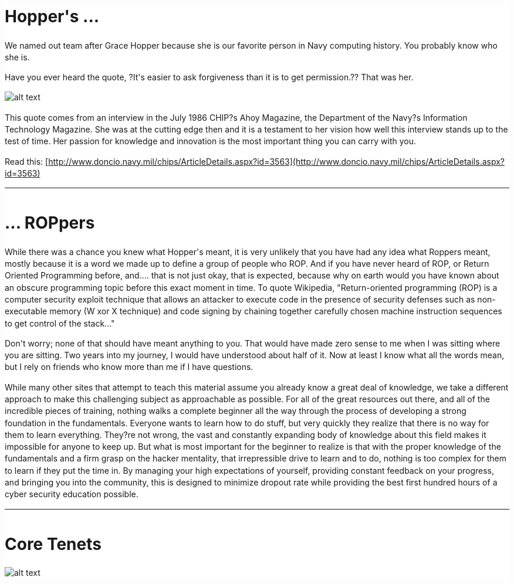 [//]: # (77,720,activities/page_720)
# Hopper's ...
We named out team after Grace Hopper because she is our favorite person in Navy computing history. You probably know who she is.


Have you ever heard the quote, ?It's easier to ask forgiveness than it is to get permission.?? That was her.

![alt text](https://i2.wp.com/hopperboulder.com/wp-content/uploads/2019/03/Grace1-2.jpg?w=704&ssl=1 "img1")

This quote comes from an interview in the July 1986 CHIP?s Ahoy Magazine, the Department of the Navy?s Information Technology Magazine. She was at the cutting edge then and it is a testament to her vision how well this interview stands up to the test of time. Her passion for knowledge and innovation is the most important thing you can carry with you.

Read this: [http://www.doncio.navy.mil/chips/ArticleDetails.aspx?id=3563](http://www.doncio.navy.mil/chips/ArticleDetails.aspx?id=3563)



---
[//]: # (77,721,activities/page_721)
# ... ROPpers
While there was a chance you knew what Hopper's meant, it is very unlikely that you have had any idea what Roppers meant, mostly because it is a word we made up to define a group of people who ROP. And if you have never heard of ROP, or Return Oriented Programming before, and.... that is not just okay, that is expected, because why on earth would you have known about an obscure programming topic before this exact moment in time. To quote Wikipedia, "Return-oriented programming (ROP) is a computer security exploit technique that allows an attacker to execute code in the presence of security defenses such as non-executable memory (W xor X technique) and code signing by chaining together carefully chosen machine instruction sequences to get control of the stack..."

Don't worry; none of that should have meant anything to you. That would have made zero sense to me when I was sitting where you are sitting. Two years into my journey, I would have understood about half of it. Now at least I know what all the words mean, but I rely on friends who know more than me if I have questions.

While many other sites that attempt to teach this material assume you already know a great deal of knowledge, we take a different approach to make this challenging subject as approachable as possible. For all of the great resources out there, and all of the incredible pieces of training, nothing walks a complete beginner all the way through the process of developing a strong foundation in the fundamentals. Everyone wants to learn how to do stuff, but very quickly they realize that there is no way for them to learn everything. They?re not wrong, the vast and constantly expanding body of knowledge about this field makes it impossible for anyone to keep up. But what is most important for the beginner to realize is that with the proper knowledge of the fundamentals and a firm grasp on the hacker mentality, that irrepressible drive to learn and to do, nothing is too complex for them to learn if they put the time in. By managing your high expectations of yourself, providing constant feedback on your progress, and bringing you into the community, this is designed to minimize dropout rate while providing the best first hundred hours of a cyber security education possible.


---
[//]: # (77,722,activities/page_722)
# Core Tenets
![alt text](https://news.yale.edu/sites/default/files/styles/horizontal_image/public/d6_files/YaleNews_hopper-grace.UNIVAC.102635875-CC_0.jpg?itok=4HL3ETlO "img3")


[//]: # (C:\Users\devey\Downloads\backup-moodle2-course-7-practical_skills-20200401-1610-nu-nf\moodle_backup.xml)
[//]: # (75,868,activities/page_868)
[//]: # (76,711,activities/page_711)
[//]: # (76,712,activities/page_712)
[//]: # (76,713,activities/page_713)
[//]: # (76,714,activities/page_714)
[//]: # (76,715,activities/page_715)
[//]: # (77,717,activities/page_717)
[//]: # (77,718,activities/page_718)
[//]: # (77,723,activities/page_723)
[//]: # (77,724,activities/page_724)
[//]: # (77,725,activities/page_725)
[//]: # (78,728,activities/page_728)
[//]: # (78,729,activities/page_729)
[//]: # (78,730,activities/page_730)
[//]: # (78,732,activities/page_732)
[//]: # (78,731,activities/assign_731)
[//]: # (78,733,activities/page_733)
[//]: # (78,734,activities/assign_734)
[//]: # (79,669,activities/assign_669)
[//]: # (79,670,activities/assign_670)
[//]: # (79,780,activities/label_780)
[//]: # (79,672,activities/assign_672)
[//]: # (79,673,activities/assign_673)
[//]: # (79,674,activities/assign_674)
[//]: # (79,781,activities/label_781)
[//]: # (79,678,activities/assign_678)
[//]: # (79,679,activities/assign_679)
[//]: # (79,681,activities/assign_681)
[//]: # (79,683,activities/page_683)
[//]: # (79,684,activities/page_684)
[//]: # (80,687,activities/assign_687)
[//]: # (80,688,activities/assign_688)
[//]: # (80,689,activities/assign_689)
[//]: # (80,705,activities/assign_705)
[//]: # (80,690,activities/assign_690)